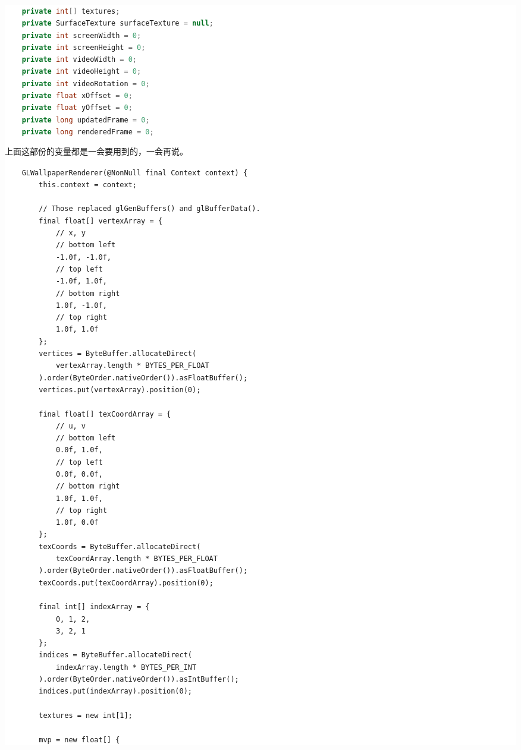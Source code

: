 ```java
    private int[] textures;
    private SurfaceTexture surfaceTexture = null;
    private int screenWidth = 0;
    private int screenHeight = 0;
    private int videoWidth = 0;
    private int videoHeight = 0;
    private int videoRotation = 0;
    private float xOffset = 0;
    private float yOffset = 0;
    private long updatedFrame = 0;
    private long renderedFrame = 0;
```

上面这部份的变量都是一会要用到的，一会再说。

```
    GLWallpaperRenderer(@NonNull final Context context) {
        this.context = context;

        // Those replaced glGenBuffers() and glBufferData().
        final float[] vertexArray = {
            // x, y
            // bottom left
            -1.0f, -1.0f,
            // top left
            -1.0f, 1.0f,
            // bottom right
            1.0f, -1.0f,
            // top right
            1.0f, 1.0f
        };
        vertices = ByteBuffer.allocateDirect(
            vertexArray.length * BYTES_PER_FLOAT
        ).order(ByteOrder.nativeOrder()).asFloatBuffer();
        vertices.put(vertexArray).position(0);

        final float[] texCoordArray = {
            // u, v
            // bottom left
            0.0f, 1.0f,
            // top left
            0.0f, 0.0f,
            // bottom right
            1.0f, 1.0f,
            // top right
            1.0f, 0.0f
        };
        texCoords = ByteBuffer.allocateDirect(
            texCoordArray.length * BYTES_PER_FLOAT
        ).order(ByteOrder.nativeOrder()).asFloatBuffer();
        texCoords.put(texCoordArray).position(0);

        final int[] indexArray = {
            0, 1, 2,
            3, 2, 1
        };
        indices = ByteBuffer.allocateDirect(
            indexArray.length * BYTES_PER_INT
        ).order(ByteOrder.nativeOrder()).asIntBuffer();
        indices.put(indexArray).position(0);

        textures = new int[1];

        mvp = new float[] {
```
